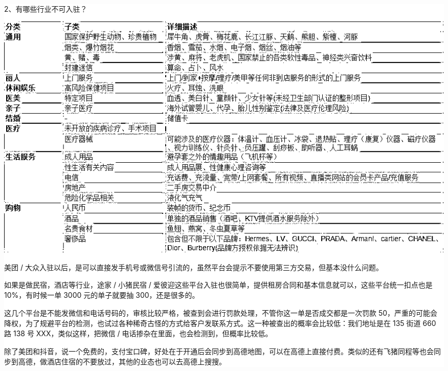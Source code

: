 2、有哪些行业不可入驻？

![](img/ddd258a0fd1156c6c9150a27ea12d0f3.png)

美团 / 大众入驻以后，是可以直接发手机号或微信号引流的，虽然平台会提示不要使用第三方交易，但基本没什么问题。

如果是做民宿，酒店等行业，途家 / 小猪民宿 / 爱彼迎这些平台入驻也很简单，提供租房合同和基本信息就可以，这些平台统一扣点也是 10%，有时候一单 3000 元的单子就要抽 300，还是很多的。

这几个平台是不能发微信和电话号码的，审核比较严格，被查到会进行罚款处理，不管你这一单是否成交都是一次罚款 50，严重的可能会降权，为了规避平台的检测，也试过各种稀奇古怪的方式给客户发联系方式。这一种被查出的概率会比较低：我们地址是在 135 街道 660 路 138 号 XXX，类似这样，把微信 / 电话掺杂在里面，也会检测到，但概率比较低。

除了美团和抖音，说一个免费的，支付宝口碑，好处在于开通后会同步到高德地图，可以在高德上直接付费。类似的还有飞猪同程等也会同步到高德，做酒店住宿的不要放过，其他的业态也可以去高德上搜搜。
